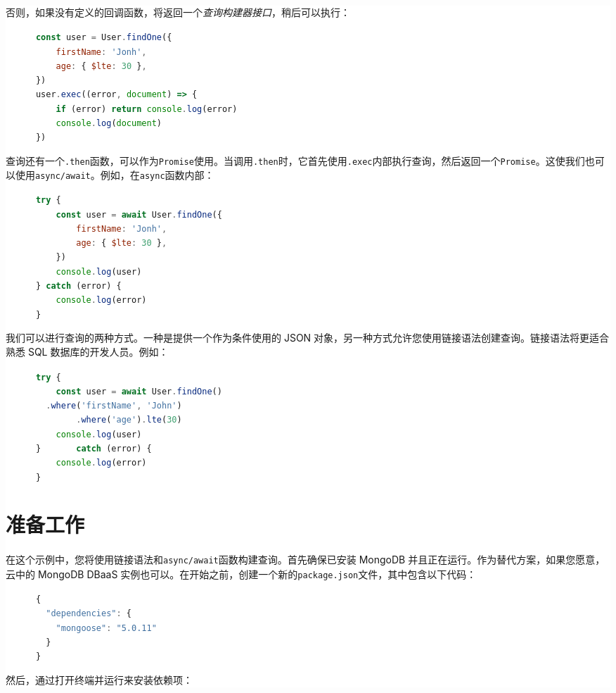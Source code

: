 否则，如果没有定义的回调函数，将返回一个*查询构建器接口*，稍后可以执行：

```js
      const user = User.findOne({ 
          firstName: 'Jonh', 
          age: { $lte: 30 }, 
      }) 
      user.exec((error, document) => { 
          if (error) return console.log(error) 
          console.log(document) 
      }) 
```

查询还有一个`.then`函数，可以作为`Promise`使用。当调用`.then`时，它首先使用`.exec`内部执行查询，然后返回一个`Promise`。这使我们也可以使用`async/await`。例如，在`async`函数内部：

```js
      try { 
          const user = await User.findOne({ 
              firstName: 'Jonh', 
              age: { $lte: 30 }, 
          }) 
          console.log(user) 
      } catch (error) { 
          console.log(error) 
      }  
```

我们可以进行查询的两种方式。一种是提供一个作为条件使用的 JSON 对象，另一种方式允许您使用链接语法创建查询。链接语法将更适合熟悉 SQL 数据库的开发人员。例如：

```js
      try { 
          const user = await User.findOne() 
        .where('firstName', 'John') 
              .where('age').lte(30) 
          console.log(user) 
      }       catch (error) { 
          console.log(error) 
      }  
```

# 准备工作

在这个示例中，您将使用链接语法和`async/await`函数构建查询。首先确保已安装 MongoDB 并且正在运行。作为替代方案，如果您愿意，云中的 MongoDB DBaaS 实例也可以。在开始之前，创建一个新的`package.json`文件，其中包含以下代码：

```js
      { 
        "dependencies": { 
          "mongoose": "5.0.11" 
        } 
      } 
```

然后，通过打开终端并运行来安装依赖项：
